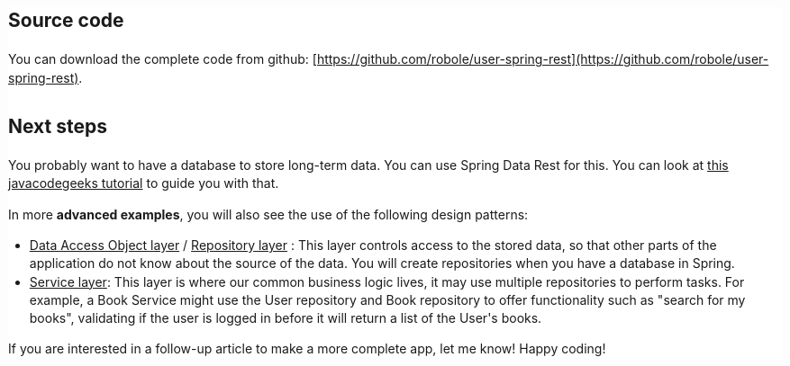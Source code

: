 ## Source code

You can download the complete code from github: [https://github.com/robole/user-spring-rest](https://github.com/robole/user-spring-rest).

## Next steps

You probably want to have a database to store long-term data. You can use Spring Data Rest for this. You can look at [this javacodegeeks tutorial](https://www.javacodegeeks.com/2018/08/restful-api-spring-rest-data-jpa-h2.html) to guide you with that. 

In more **advanced examples**, you will also see the use of the following design patterns:
- [Data Access Object layer](https://www.tutorialspoint.com/design_pattern/data_access_object_pattern.htm) / [Repository layer](http://blog.sapiensworks.com/post/2014/06/02/The-Repository-Pattern-For-Dummies.aspx) : This layer controls access to the stored data, so that
other parts of the application do not know about the source of the data. You will create repositories when you have a database in Spring.
- [Service layer](https://martinfowler.com/eaaCatalog/serviceLayer.html): This layer is where our common business logic lives, it may use multiple repositories to perform tasks. For example, a Book Service might use the User repository and Book repository to offer functionality such as "search for my books",  validating if the user is logged in before it will return a list of the User's books.

If you are interested in a follow-up article to make a more complete app, let me know! Happy coding!